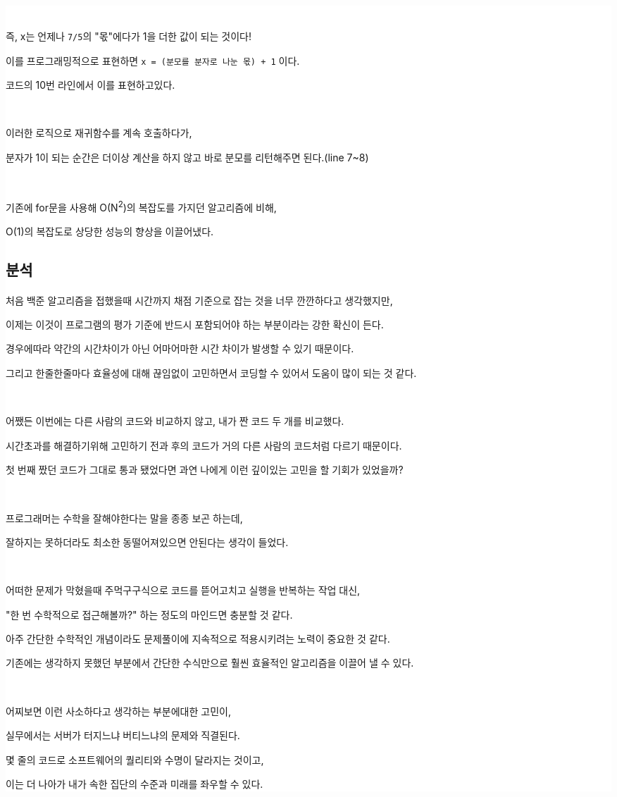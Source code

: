 <br/>

즉, x는 언제나 `7/5`의 "몫"에다가 1을 더한 값이 되는 것이다!

이를 프로그래밍적으로 표현하면 `x = (분모를 분자로 나눈 몫) + 1` 이다.

코드의 10번 라인에서 이를 표현하고있다.

<br/>

이러한 로직으로 재귀함수를 계속 호출하다가,

분자가 1이 되는 순간은 더이상 계산을 하지 않고 바로 분모를 리턴해주면 된다.(line 7~8)

<br/>

기존에 for문을 사용해 O(N<sup>2</sup>)의 복잡도를 가지던 알고리즘에 비해,

O(1)의 복잡도로 상당한 성능의 향상을 이끌어냈다.


## 분석

처음 백준 알고리즘을 접했을때 시간까지 채점 기준으로 잡는 것을 너무 깐깐하다고 생각했지만,

이제는 이것이 프로그램의 평가 기준에 반드시 포함되어야 하는 부분이라는 강한 확신이 든다.

경우에따라 약간의 시간차이가 아닌 어마어마한 시간 차이가 발생할 수 있기 때문이다.

그리고 한줄한줄마다 효율성에 대해 끊임없이 고민하면서 코딩할 수 있어서 도움이 많이 되는 것 같다.


<br/>

어쨌든 이번에는 다른 사람의 코드와 비교하지 않고, 내가 짠 코드 두 개를 비교했다.

시간초과를 해결하기위해 고민하기 전과 후의 코드가 거의 다른 사람의 코드처럼 다르기 때문이다.

첫 번째 짰던 코드가 그대로 통과 됐었다면 과연 나에게 이런 깊이있는 고민을 할 기회가 있었을까?

<br/>

프로그래머는 수학을 잘해야한다는 말을 종종 보곤 하는데,

잘하지는 못하더라도 최소한 동떨어져있으면 안된다는 생각이 들었다.

<br/>

어떠한 문제가 막혔을때 주먹구구식으로 코드를 뜯어고치고 실행을 반복하는 작업 대신,

"한 번 수학적으로 접근해볼까?" 하는 정도의 마인드면 충분할 것 같다.

아주 간단한 수학적인 개념이라도 문제풀이에 지속적으로 적용시키려는 노력이 중요한 것 같다.

기존에는 생각하지 못했던 부분에서 간단한 수식만으로 훨씬 효율적인 알고리즘을 이끌어 낼 수 있다.

<br/>

어찌보면 이런 사소하다고 생각하는 부분에대한 고민이,

실무에서는 서버가 터지느냐 버티느냐의 문제와 직결된다.

몇 줄의 코드로 소프트웨어의 퀄리티와 수명이 달라지는 것이고,

이는 더 나아가 내가 속한 집단의 수준과 미래를 좌우할 수 있다.

